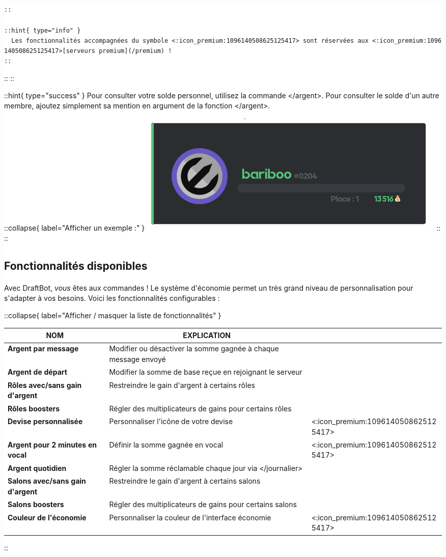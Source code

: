     ::

    ::hint{ type="info" }
      Les fonctionnalités accompagnées du symbole <:icon_premium:1096140508625125417> sont réservées aux <:icon_premium:1096140508625125417>[serveurs premium](/premium) !
    ::
  ::
::

::hint{ type="success" }
  Pour consulter votre solde personnel, utilisez la commande \</argent>. Pour consulter le solde d'un autre membre, ajoutez simplement sa mention en argument de la fonction \</argent>.

  ::collapse{ label="Afficher un exemple :" }
    ![Carte renvoyée par la commande /argent](../assets/economie/money.png)
  ::
::

## Fonctionnalités disponibles

Avec DraftBot, *vous* êtes aux commandes ! Le système d'économie permet un très grand niveau de personnalisation pour s'adapter à vos besoins. Voici les fonctionnalités configurables :

::collapse{ label="Afficher / masquer la liste de fonctionnalités" }

  | **NOM** | **EXPLICATION** |  |
  |---------|-----------------|--|
  | **Argent par message** | Modifier ou désactiver la somme gagnée à chaque message envoyé |  |
  | **Argent de départ** | Modifier la somme de base reçue en rejoignant le serveur |  |
  | **Rôles avec/sans gain d'argent** | Restreindre le gain d'argent à certains rôles |  |
  | **Rôles boosters** | Régler des multiplicateurs de gains pour certains rôles |  |
  | **Devise personnalisée** | Personnaliser l'icône de votre devise | <:icon_premium:1096140508625125417> |
  | **Argent pour 2 minutes  en vocal** | Définir la somme gagnée en vocal | <:icon_premium:1096140508625125417> |
  | **Argent quotidien** | Régler la somme réclamable chaque jour via \</journalier> |  |
  | **Salons avec/sans gain d'argent** | Restreindre le gain d'argent à certains salons |  |
  | **Salons boosters** | Régler des multiplicateurs de gains pour certains salons |  |
  | **Couleur de l'économie** | Personnaliser la couleur de l'interface économie | <:icon_premium:1096140508625125417> |
::

